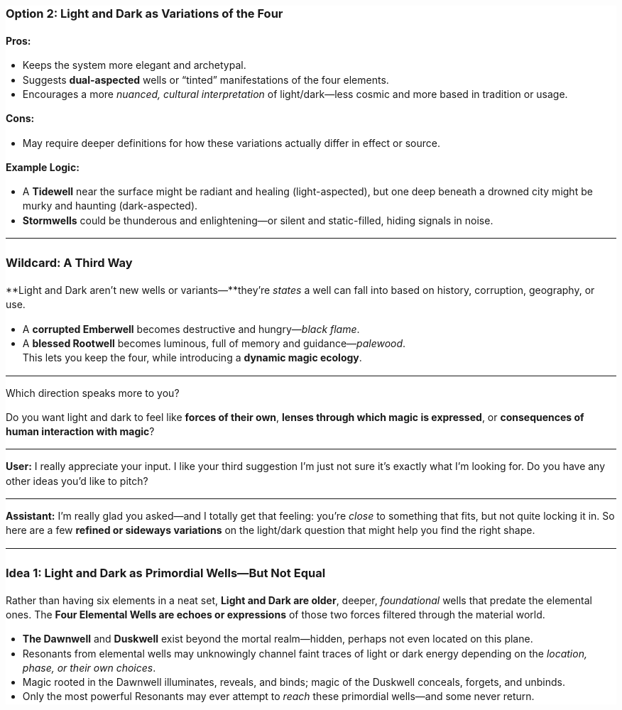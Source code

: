 ### **Option 2: Light and Dark as Variations of the Four**
**Pros:**
- Keeps the system more elegant and archetypal.
- Suggests **dual-aspected** wells or “tinted” manifestations of the four elements.
- Encourages a more *nuanced, cultural interpretation* of light/dark—less cosmic and more based in tradition or usage.

**Cons:**
- May require deeper definitions for how these variations actually differ in effect or source.

**Example Logic:**
- A **Tidewell** near the surface might be radiant and healing (light-aspected), but one deep beneath a drowned city might be murky and haunting (dark-aspected).
- **Stormwells** could be thunderous and enlightening—or silent and static-filled, hiding signals in noise.

---

### Wildcard: A Third Way
**Light and Dark aren’t new wells or variants—**they’re *states* a well can fall into based on history, corruption, geography, or use.  
- A **corrupted Emberwell** becomes destructive and hungry—*black flame*.  
- A **blessed Rootwell** becomes luminous, full of memory and guidance—*palewood*.  
This lets you keep the four, while introducing a **dynamic magic ecology**.

---

Which direction speaks more to you?

Do you want light and dark to feel like **forces of their own**, **lenses through which magic is expressed**, or **consequences of human interaction with magic**?

---

**User:**
I really appreciate your input. I like your third suggestion I’m just not sure it’s exactly what I’m looking for. Do you have any other ideas you’d like to pitch?

---

**Assistant:**
I’m really glad you asked—and I totally get that feeling: you’re *close* to something that fits, but not quite locking it in. So here are a few **refined or sideways variations** on the light/dark question that might help you find the right shape.

---

### **Idea 1: Light and Dark as Primordial Wells—But Not Equal**
Rather than having six elements in a neat set, **Light and Dark are older**, deeper, *foundational* wells that predate the elemental ones. The **Four Elemental Wells are echoes or expressions** of those two forces filtered through the material world.

- **The Dawnwell** and **Duskwell** exist beyond the mortal realm—hidden, perhaps not even located on this plane.
- Resonants from elemental wells may unknowingly channel faint traces of light or dark energy depending on the *location, phase, or their own choices*.
- Magic rooted in the Dawnwell illuminates, reveals, and binds; magic of the Duskwell conceals, forgets, and unbinds.
- Only the most powerful Resonants may ever attempt to *reach* these primordial wells—and some never return.
